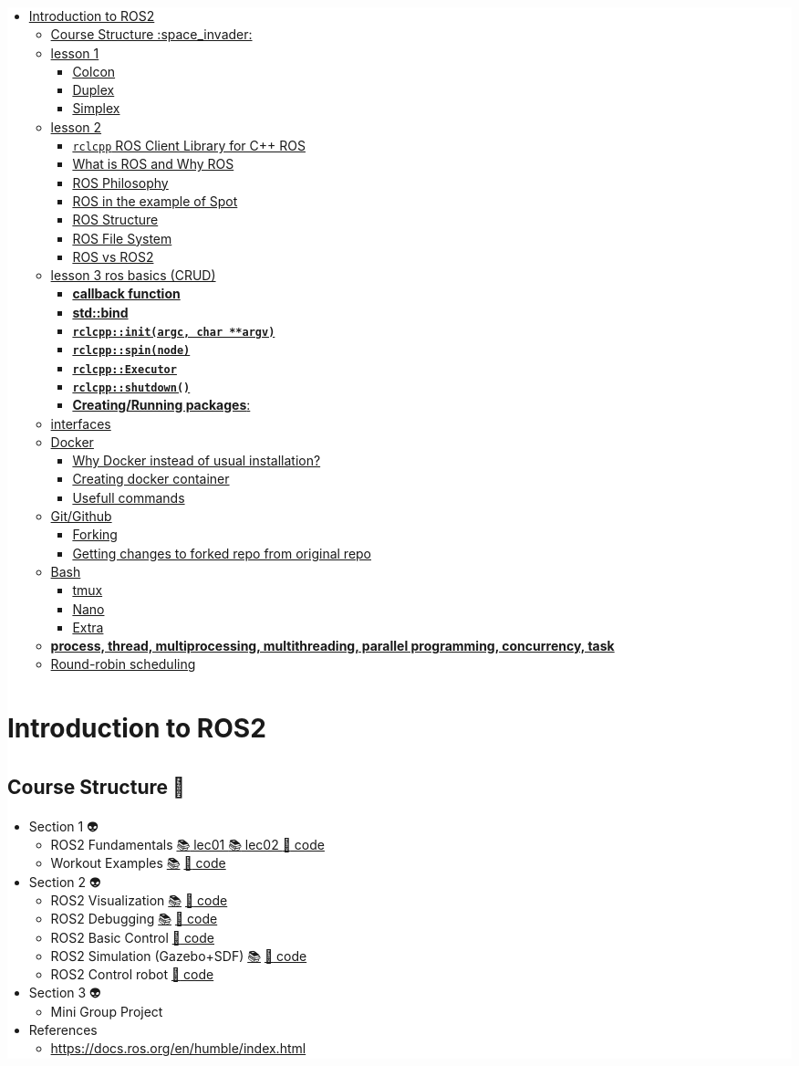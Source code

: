 
- [Introduction to ROS2](#introduction-to-ros2)
  - [Course Structure :space\_invader:](#course-structure-space_invader)
  - [lesson 1](#lesson-1)
    - [Colcon](#colcon)
    - [Duplex](#duplex)
    - [Simplex](#simplex)
  - [lesson 2](#lesson-2)
    - [`rclcpp` ROS Client Library for C++ ROS](#rclcpp-ros-client-library-for-c-ros)
    - [What is ROS and Why ROS](#what-is-ros-and-why-ros)
    - [ROS Philosophy](#ros-philosophy)
    - [ROS in the example of Spot](#ros-in-the-example-of-spot)
    - [ROS Structure](#ros-structure)
    - [ROS File System](#ros-file-system)
    - [ROS vs ROS2](#ros-vs-ros2)
  - [lesson 3 ros basics (CRUD)](#lesson-3-ros-basics-crud)
    - [**callback function**](#callback-function)
    - [**std::bind**](#stdbind)
    - [**`rclcpp::init(argc, char **argv)`**](#rclcppinitargc-char-argv)
    - [**`rclcpp::spin(node)`**](#rclcppspinnode)
    - [**`rclcpp::Executor`**](#rclcppexecutor)
    - [**`rclcpp::shutdown()`**](#rclcppshutdown)
    - [**Creating/Running packages**:](#creatingrunning-packages)
  - [interfaces](#interfaces)
  - [Docker](#docker)
    - [Why Docker instead of usual installation?](#why-docker-instead-of-usual-installation)
    - [Creating docker container](#creating-docker-container)
    - [Usefull commands](#usefull-commands)
  - [Git/Github](#gitgithub)
    - [Forking](#forking)
    - [Getting changes to forked repo from original repo](#getting-changes-to-forked-repo-from-original-repo)
  - [Bash](#bash)
    - [tmux](#tmux)
    - [Nano](#nano)
    - [Extra](#extra)
  - [**process, thread, multiprocessing, multithreading, parallel programming, concurrency, task**](#process-thread-multiprocessing-multithreading-parallel-programming-concurrency-task)
  - [Round-robin scheduling](#round-robin-scheduling)


# Introduction to ROS2
## Course Structure :space_invader:
    
- Section 1 :alien:	
    - ROS2 Fundamentals [:books: lec01 ](lectures/ros2_fundamentals.pdf) [:books: lec02 ](lectures/ros2_fundamentals_2.pdf) [:scroll: code](hello_world/src/)
    - Workout Examples  [:books:](lectures/recap.pdf) [:scroll: code]()
- Section 2 :alien:	
    - ROS2 Visualization  [:books:](lectures/ros2_visualization.pdf) [:scroll: code](ros2_visualize/)
    - ROS2 Debugging [:books:](lectures/ros2_debugging_and_logging.pdf) [:scroll: code](ros2_debug_logging/)	
    - ROS2 Basic Control [:scroll: code](ros2_visualize/src/joy_hagen_basic_control_todo.cpp)	
    - ROS2 Simulation (Gazebo+SDF) [:books:](lectures/ros2_gazebo_sdf.pdf) [:scroll: code](hagen_robot/hagen_robot_diff_drive/hagen_robot_diff_drive/)	
    - ROS2 Control robot [:scroll: code](hagen_robot/hagen_robot_controller/)	
- Section 3 :alien:	
    - Mini Group Project 
- References
    - https://docs.ros.org/en/humble/index.html

